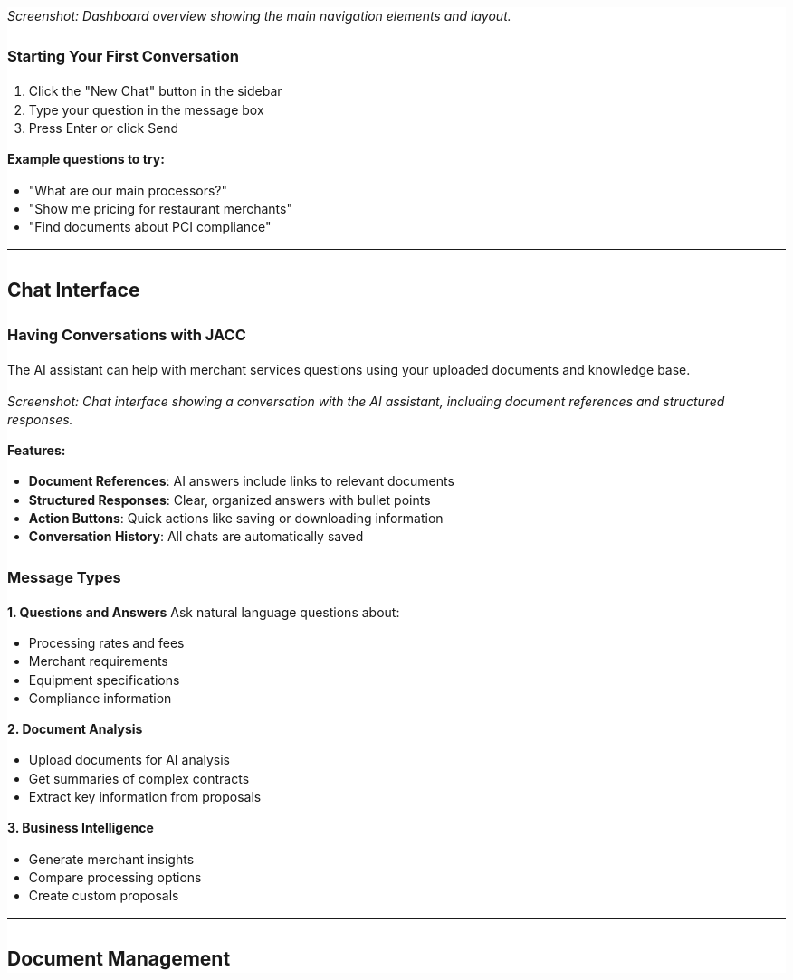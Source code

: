 *Screenshot: Dashboard overview showing the main navigation elements and layout.*

### Starting Your First Conversation

1. Click the "New Chat" button in the sidebar
2. Type your question in the message box
3. Press Enter or click Send

**Example questions to try:**
- "What are our main processors?"
- "Show me pricing for restaurant merchants"
- "Find documents about PCI compliance"

---

## Chat Interface

### Having Conversations with JACC

The AI assistant can help with merchant services questions using your uploaded documents and knowledge base.

*Screenshot: Chat interface showing a conversation with the AI assistant, including document references and structured responses.*

**Features:**
- **Document References**: AI answers include links to relevant documents
- **Structured Responses**: Clear, organized answers with bullet points
- **Action Buttons**: Quick actions like saving or downloading information
- **Conversation History**: All chats are automatically saved

### Message Types

**1. Questions and Answers**
Ask natural language questions about:
- Processing rates and fees
- Merchant requirements  
- Equipment specifications
- Compliance information

**2. Document Analysis**
- Upload documents for AI analysis
- Get summaries of complex contracts
- Extract key information from proposals

**3. Business Intelligence**
- Generate merchant insights
- Compare processing options
- Create custom proposals

---

## Document Management
